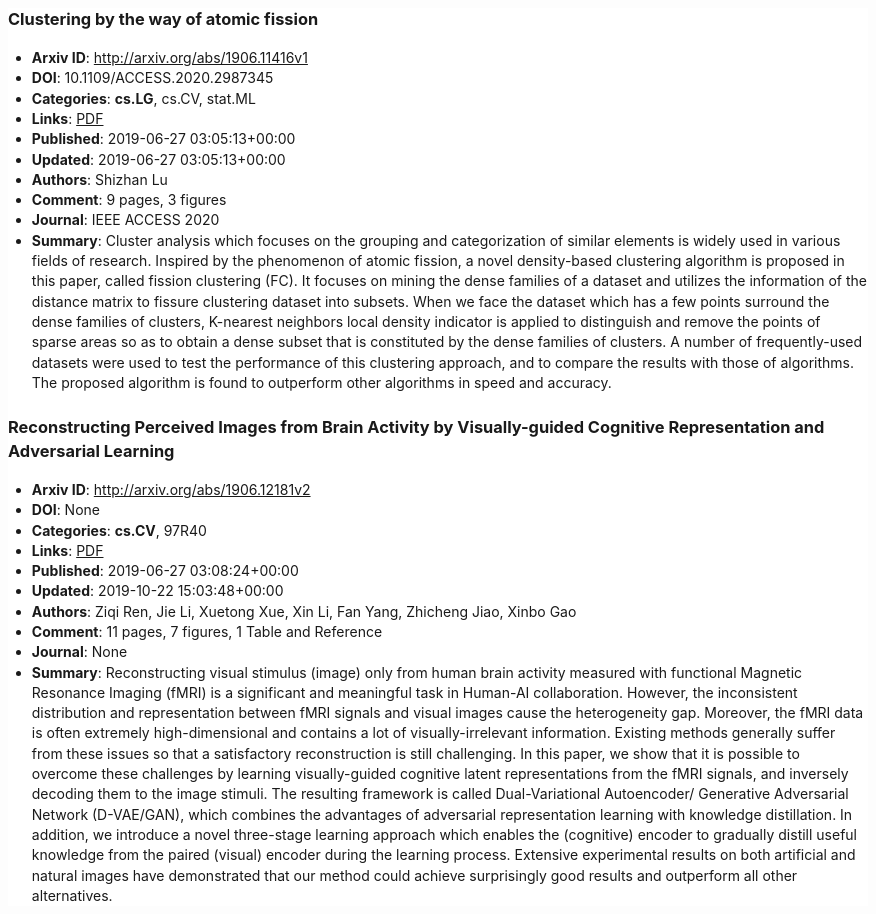 
### Clustering by the way of atomic fission
- **Arxiv ID**: http://arxiv.org/abs/1906.11416v1
- **DOI**: 10.1109/ACCESS.2020.2987345
- **Categories**: **cs.LG**, cs.CV, stat.ML
- **Links**: [PDF](http://arxiv.org/pdf/1906.11416v1)
- **Published**: 2019-06-27 03:05:13+00:00
- **Updated**: 2019-06-27 03:05:13+00:00
- **Authors**: Shizhan Lu
- **Comment**: 9 pages, 3 figures
- **Journal**: IEEE ACCESS 2020
- **Summary**: Cluster analysis which focuses on the grouping and categorization of similar elements is widely used in various fields of research. Inspired by the phenomenon of atomic fission, a novel density-based clustering algorithm is proposed in this paper, called fission clustering (FC). It focuses on mining the dense families of a dataset and utilizes the information of the distance matrix to fissure clustering dataset into subsets. When we face the dataset which has a few points surround the dense families of clusters, K-nearest neighbors local density indicator is applied to distinguish and remove the points of sparse areas so as to obtain a dense subset that is constituted by the dense families of clusters. A number of frequently-used datasets were used to test the performance of this clustering approach, and to compare the results with those of algorithms. The proposed algorithm is found to outperform other algorithms in speed and accuracy.



### Reconstructing Perceived Images from Brain Activity by Visually-guided Cognitive Representation and Adversarial Learning
- **Arxiv ID**: http://arxiv.org/abs/1906.12181v2
- **DOI**: None
- **Categories**: **cs.CV**, 97R40
- **Links**: [PDF](http://arxiv.org/pdf/1906.12181v2)
- **Published**: 2019-06-27 03:08:24+00:00
- **Updated**: 2019-10-22 15:03:48+00:00
- **Authors**: Ziqi Ren, Jie Li, Xuetong Xue, Xin Li, Fan Yang, Zhicheng Jiao, Xinbo Gao
- **Comment**: 11 pages, 7 figures, 1 Table and Reference
- **Journal**: None
- **Summary**: Reconstructing visual stimulus (image) only from human brain activity measured with functional Magnetic Resonance Imaging (fMRI) is a significant and meaningful task in Human-AI collaboration. However, the inconsistent distribution and representation between fMRI signals and visual images cause the heterogeneity gap. Moreover, the fMRI data is often extremely high-dimensional and contains a lot of visually-irrelevant information. Existing methods generally suffer from these issues so that a satisfactory reconstruction is still challenging. In this paper, we show that it is possible to overcome these challenges by learning visually-guided cognitive latent representations from the fMRI signals, and inversely decoding them to the image stimuli. The resulting framework is called Dual-Variational Autoencoder/ Generative Adversarial Network (D-VAE/GAN), which combines the advantages of adversarial representation learning with knowledge distillation. In addition, we introduce a novel three-stage learning approach which enables the (cognitive) encoder to gradually distill useful knowledge from the paired (visual) encoder during the learning process. Extensive experimental results on both artificial and natural images have demonstrated that our method could achieve surprisingly good results and outperform all other alternatives.

